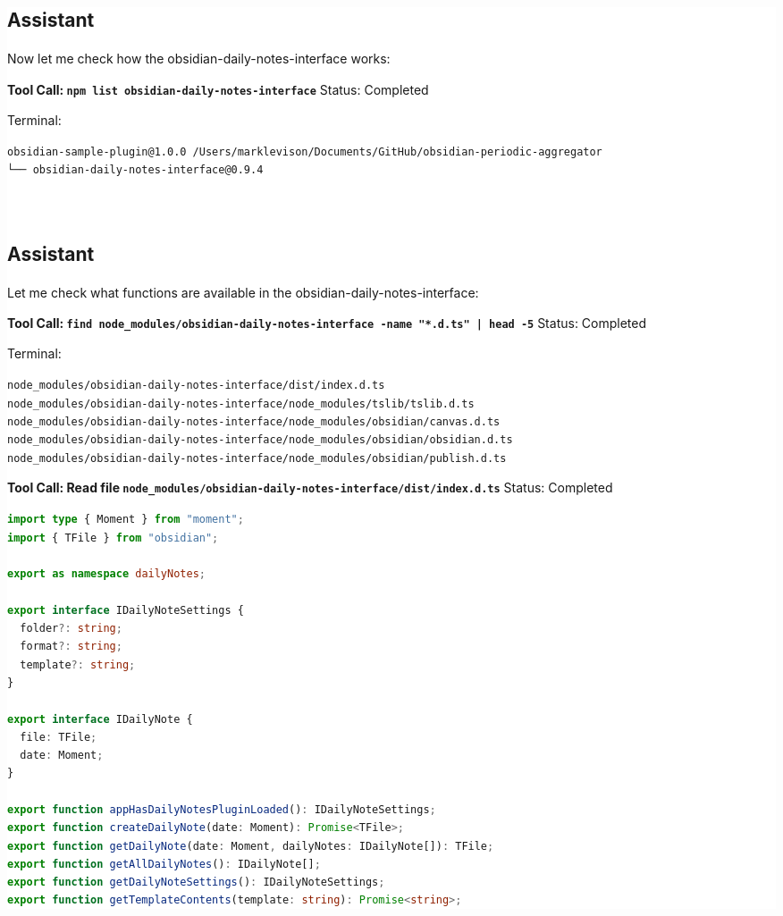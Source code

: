 
## Assistant

Now let me check how the obsidian-daily-notes-interface works:

**Tool Call: `npm list obsidian-daily-notes-interface`**
Status: Completed

Terminal:
```
obsidian-sample-plugin@1.0.0 /Users/marklevison/Documents/GitHub/obsidian-periodic-aggregator
└── obsidian-daily-notes-interface@0.9.4



```


## Assistant

Let me check what functions are available in the obsidian-daily-notes-interface:

**Tool Call: `find node_modules/obsidian-daily-notes-interface -name "*.d.ts" | head -5`**
Status: Completed

Terminal:
```
node_modules/obsidian-daily-notes-interface/dist/index.d.ts
node_modules/obsidian-daily-notes-interface/node_modules/tslib/tslib.d.ts
node_modules/obsidian-daily-notes-interface/node_modules/obsidian/canvas.d.ts
node_modules/obsidian-daily-notes-interface/node_modules/obsidian/obsidian.d.ts
node_modules/obsidian-daily-notes-interface/node_modules/obsidian/publish.d.ts

```


**Tool Call: Read file `node_modules/obsidian-daily-notes-interface/dist/index.d.ts`**
Status: Completed

```obsidian-periodic-aggregator/node_modules/obsidian-daily-notes-interface/dist/index.d.ts
import type { Moment } from "moment";
import { TFile } from "obsidian";

export as namespace dailyNotes;

export interface IDailyNoteSettings {
  folder?: string;
  format?: string;
  template?: string;
}

export interface IDailyNote {
  file: TFile;
  date: Moment;
}

export function appHasDailyNotesPluginLoaded(): IDailyNoteSettings;
export function createDailyNote(date: Moment): Promise<TFile>;
export function getDailyNote(date: Moment, dailyNotes: IDailyNote[]): TFile;
export function getAllDailyNotes(): IDailyNote[];
export function getDailyNoteSettings(): IDailyNoteSettings;
export function getTemplateContents(template: string): Promise<string>;

```
